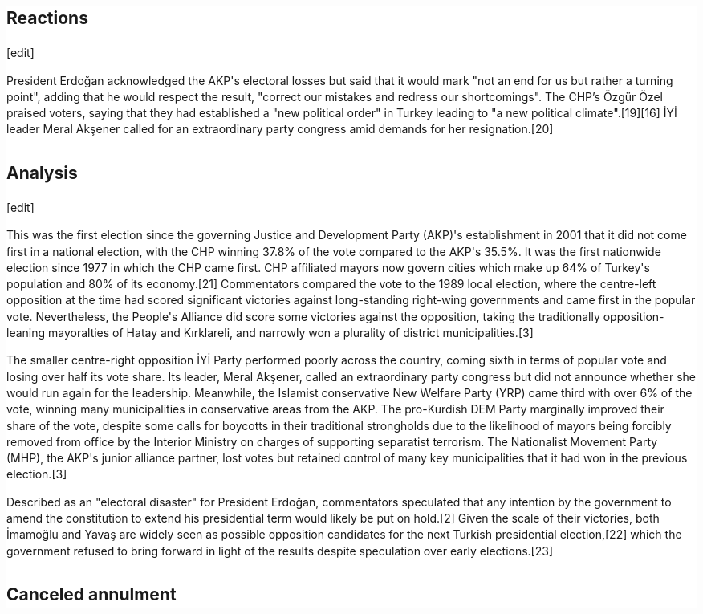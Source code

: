 ## Reactions

[edit]

President Erdoğan acknowledged the AKP's electoral losses but said that it
would mark "not an end for us but rather a turning point", adding that he
would respect the result, "correct our mistakes and redress our shortcomings".
The CHP’s Özgür Özel praised voters, saying that they had established a "new
political order" in Turkey leading to "a new political climate".[19][16] İYİ
leader Meral Akşener called for an extraordinary party congress amid demands
for her resignation.[20]

## Analysis

[edit]

This was the first election since the governing Justice and Development Party
(AKP)'s establishment in 2001 that it did not come first in a national
election, with the CHP winning 37.8% of the vote compared to the AKP's 35.5%.
It was the first nationwide election since 1977 in which the CHP came first.
CHP affiliated mayors now govern cities which make up 64% of Turkey's
population and 80% of its economy.[21] Commentators compared the vote to the
1989 local election, where the centre-left opposition at the time had scored
significant victories against long-standing right-wing governments and came
first in the popular vote. Nevertheless, the People's Alliance did score some
victories against the opposition, taking the traditionally opposition-leaning
mayoralties of Hatay and Kırklareli, and narrowly won a plurality of district
municipalities.[3]

The smaller centre-right opposition İYİ Party performed poorly across the
country, coming sixth in terms of popular vote and losing over half its vote
share. Its leader, Meral Akşener, called an extraordinary party congress but
did not announce whether she would run again for the leadership. Meanwhile,
the Islamist conservative New Welfare Party (YRP) came third with over 6% of
the vote, winning many municipalities in conservative areas from the AKP. The
pro-Kurdish DEM Party marginally improved their share of the vote, despite
some calls for boycotts in their traditional strongholds due to the likelihood
of mayors being forcibly removed from office by the Interior Ministry on
charges of supporting separatist terrorism. The Nationalist Movement Party
(MHP), the AKP's junior alliance partner, lost votes but retained control of
many key municipalities that it had won in the previous election.[3]

Described as an "electoral disaster" for President Erdoğan, commentators
speculated that any intention by the government to amend the constitution to
extend his presidential term would likely be put on hold.[2] Given the scale
of their victories, both İmamoğlu and Yavaş are widely seen as possible
opposition candidates for the next Turkish presidential election,[22] which
the government refused to bring forward in light of the results despite
speculation over early elections.[23]

## Canceled annulment
